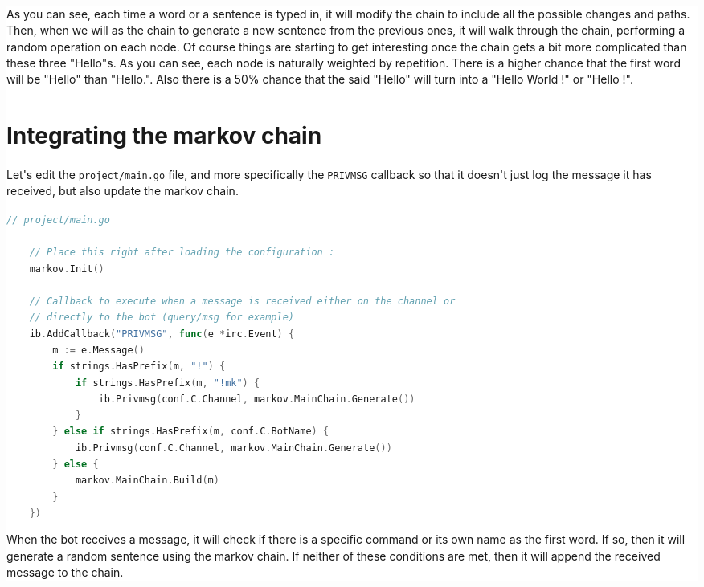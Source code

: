 As you can see, each time a word or a sentence is typed in, it will modify the chain to include all the possible changes and paths. Then, when we will as the chain to generate a new sentence from the previous ones, it will walk through the chain, performing a random operation on each node. Of course things are starting to get interesting once the chain gets a bit more complicated than these three "Hello"s. As you can see, each node is naturally weighted by repetition. There is a higher chance that the first word will be "Hello" than "Hello.". Also there is a 50% chance that the said "Hello" will turn into a "Hello World !" or "Hello !".

# Integrating the markov chain

Let's edit the `project/main.go` file, and more specifically the `PRIVMSG` callback so that it doesn't just log the message it has received, but also update the markov chain.

```go
// project/main.go

    // Place this right after loading the configuration :
    markov.Init()

    // Callback to execute when a message is received either on the channel or
	// directly to the bot (query/msg for example)
	ib.AddCallback("PRIVMSG", func(e *irc.Event) {
		m := e.Message()
		if strings.HasPrefix(m, "!") {
			if strings.HasPrefix(m, "!mk") {
				ib.Privmsg(conf.C.Channel, markov.MainChain.Generate())
			}
		} else if strings.HasPrefix(m, conf.C.BotName) {
			ib.Privmsg(conf.C.Channel, markov.MainChain.Generate())
		} else {
			markov.MainChain.Build(m)
		}
	})
```

When the bot receives a message, it will check if there is a specific command or its own name as the first word. If so, then it will generate a random sentence using the markov chain. If neither of these conditions are met, then it will append the received message to the chain.
